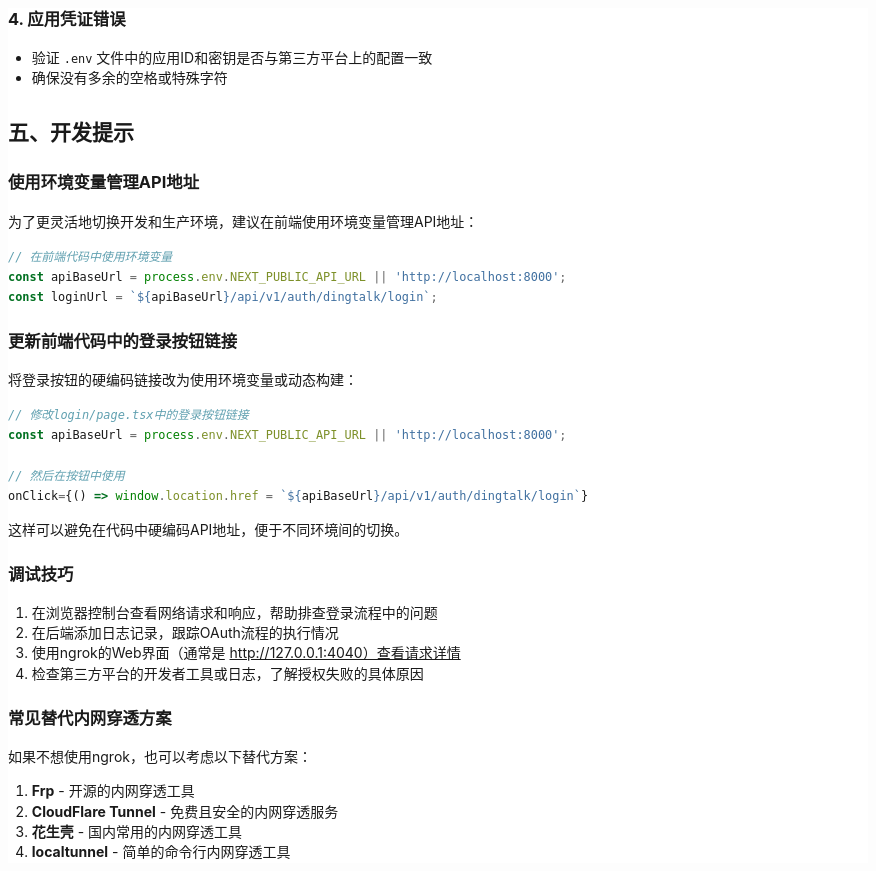 ### 4. 应用凭证错误
- 验证 `.env` 文件中的应用ID和密钥是否与第三方平台上的配置一致
- 确保没有多余的空格或特殊字符

## 五、开发提示

### 使用环境变量管理API地址
为了更灵活地切换开发和生产环境，建议在前端使用环境变量管理API地址：

```javascript
// 在前端代码中使用环境变量
const apiBaseUrl = process.env.NEXT_PUBLIC_API_URL || 'http://localhost:8000';
const loginUrl = `${apiBaseUrl}/api/v1/auth/dingtalk/login`;
```

### 更新前端代码中的登录按钮链接

将登录按钮的硬编码链接改为使用环境变量或动态构建：

```javascript
// 修改login/page.tsx中的登录按钮链接
const apiBaseUrl = process.env.NEXT_PUBLIC_API_URL || 'http://localhost:8000';

// 然后在按钮中使用
onClick={() => window.location.href = `${apiBaseUrl}/api/v1/auth/dingtalk/login`}
```

这样可以避免在代码中硬编码API地址，便于不同环境间的切换。

### 调试技巧
1. 在浏览器控制台查看网络请求和响应，帮助排查登录流程中的问题
2. 在后端添加日志记录，跟踪OAuth流程的执行情况
3. 使用ngrok的Web界面（通常是 http://127.0.0.1:4040）查看请求详情
4. 检查第三方平台的开发者工具或日志，了解授权失败的具体原因

### 常见替代内网穿透方案

如果不想使用ngrok，也可以考虑以下替代方案：

1. **Frp** - 开源的内网穿透工具
2. **CloudFlare Tunnel** - 免费且安全的内网穿透服务
3. **花生壳** - 国内常用的内网穿透工具
4. **localtunnel** - 简单的命令行内网穿透工具